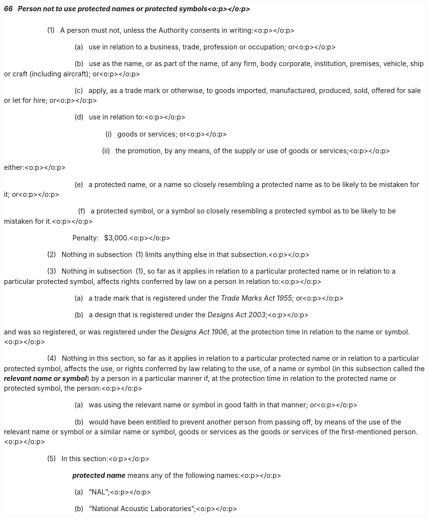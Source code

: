 ##### <a id="66"></a>66  Person not to use protected names or protected symbols<o:p></o:p>

             (1)  A person must not, unless the Authority consents in writing:<o:p></o:p>

                     (a)  use in relation to a business, trade, profession or occupation; or<o:p></o:p>

                     (b)  use as the name, or as part of the name, of any firm, body corporate, institution, premises, vehicle, ship or craft (including aircraft); or<o:p></o:p>

                     (c)  apply, as a trade mark or otherwise, to goods imported, manufactured, produced, sold, offered for sale or let for hire; or<o:p></o:p>

                     (d)  use in relation to:<o:p></o:p>

                              (i)  goods or services; or<o:p></o:p>

                             (ii)  the promotion, by any means, of the supply or use of goods or services;<o:p></o:p>

either:<o:p></o:p>

                     (e)  a protected name, or a name so closely resembling a protected name as to be likely to be mistaken for it; or<o:p></o:p>

                      (f)  a protected symbol, or a symbol so closely resembling a protected symbol as to be likely to be mistaken for it.<o:p></o:p>

                    Penalty:  $3,000.<o:p></o:p>

             (2)  Nothing in subsection (1) limits anything else in that subsection.<o:p></o:p>

             (3)  Nothing in subsection (1), so far as it applies in relation to a particular protected name or in relation to a particular protected symbol, affects rights conferred by law on a person in relation to:<o:p></o:p>

                     (a)  a trade mark that is registered under the _Trade Marks Act 1955_; or<o:p></o:p>

                     (b)  a design that is registered under the _Designs Act 2003_;<o:p></o:p>

and was so registered, or was registered under the _Designs Act 1906_, at the protection time in relation to the name or symbol.<o:p></o:p>

             (4)  Nothing in this section, so far as it applies in relation to a particular protected name or in relation to a particular protected symbol, affects the use, or rights conferred by law relating to the use, of a name or symbol (in this subsection called the **_relevant name or symbol_**) by a person in a particular manner if, at the protection time in relation to the protected name or protected symbol, the person:<o:p></o:p>

                     (a)  was using the relevant name or symbol in good faith in that manner; or<o:p></o:p>

                     (b)  would have been entitled to prevent another person from passing off, by means of the use of the relevant name or symbol or a similar name or symbol, goods or services as the goods or services of the first-mentioned person.<o:p></o:p>

             (5)  In this section:<o:p></o:p>

                    <a name="protect-name"></a>**_protected name_** means any of the following names:<o:p></o:p>

                     (a)  “NAL”;<o:p></o:p>

                     (b)  “National Acoustic Laboratories”;<o:p></o:p>
